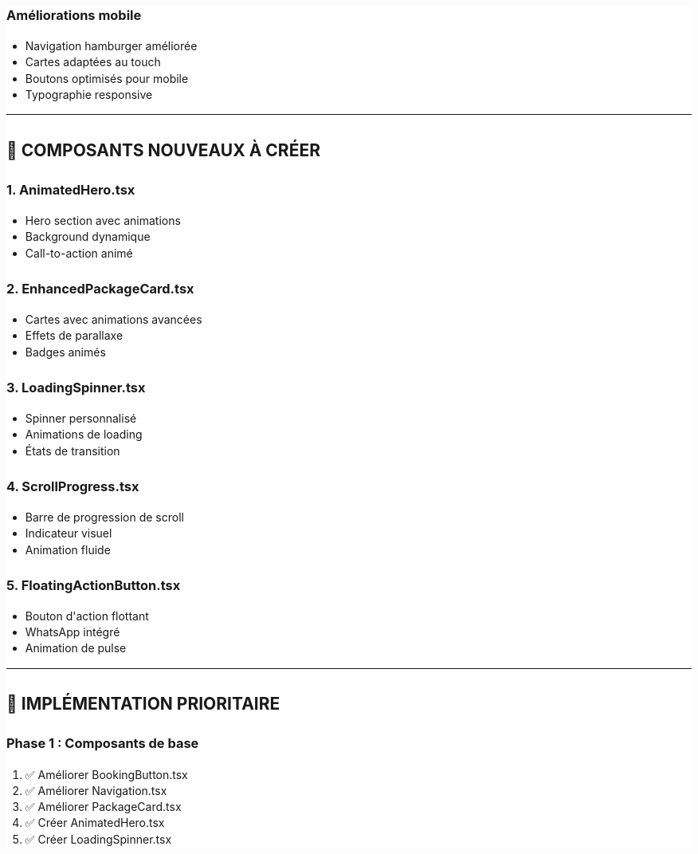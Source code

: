 ### **Améliorations mobile**

- Navigation hamburger améliorée
- Cartes adaptées au touch
- Boutons optimisés pour mobile
- Typographie responsive

---

## 🎯 **COMPOSANTS NOUVEAUX À CRÉER**

### 1. **AnimatedHero.tsx**

- Hero section avec animations
- Background dynamique
- Call-to-action animé

### 2. **EnhancedPackageCard.tsx**

- Cartes avec animations avancées
- Effets de parallaxe
- Badges animés

### 3. **LoadingSpinner.tsx**

- Spinner personnalisé
- Animations de loading
- États de transition

### 4. **ScrollProgress.tsx**

- Barre de progression de scroll
- Indicateur visuel
- Animation fluide

### 5. **FloatingActionButton.tsx**

- Bouton d'action flottant
- WhatsApp intégré
- Animation de pulse

---

## 🚀 **IMPLÉMENTATION PRIORITAIRE**

### **Phase 1 : Composants de base**

1. ✅ Améliorer BookingButton.tsx
2. ✅ Améliorer Navigation.tsx
3. ✅ Améliorer PackageCard.tsx
4. ✅ Créer AnimatedHero.tsx
5. ✅ Créer LoadingSpinner.tsx
